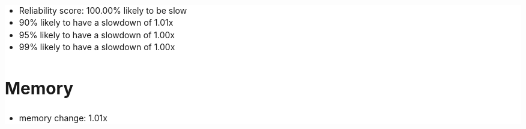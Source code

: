 - Reliability score: 100.00% likely to be slow
- 90% likely to have a slowdown of 1.01x
- 95% likely to have a slowdown of 1.00x
- 99% likely to have a slowdown of 1.00x

# Memory
- memory change: 1.01x